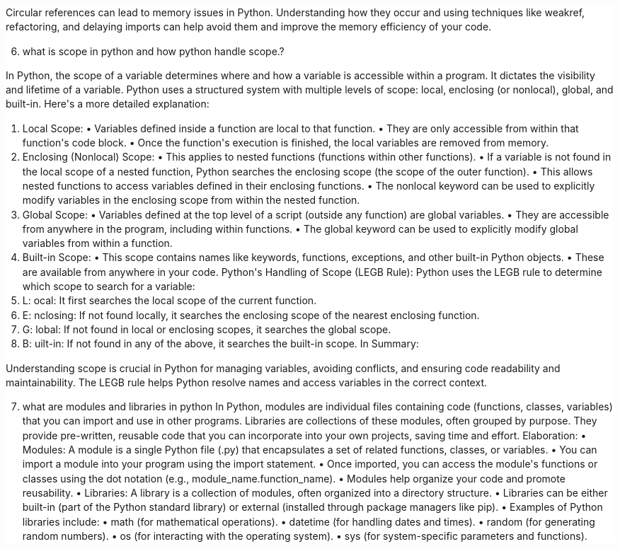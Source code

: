 Circular references can lead to memory issues in Python. Understanding how they occur and using techniques like weakref, refactoring, and delaying imports can help avoid them and improve the memory efficiency of your code. 

6. what is scope in python and how python handle scope.?
 
In Python, the scope of a variable determines where and how a variable is accessible within a program. It dictates the visibility and lifetime of a variable. Python uses a structured system with multiple levels of scope: local, enclosing (or nonlocal), global, and built-in. 
Here's a more detailed explanation:
1. Local Scope:
•	Variables defined inside a function are local to that function. 
•	They are only accessible from within that function's code block. 
•	Once the function's execution is finished, the local variables are removed from memory. 
2. Enclosing (Nonlocal) Scope:
•	This applies to nested functions (functions within other functions). 
•	If a variable is not found in the local scope of a nested function, Python searches the enclosing scope (the scope of the outer function). 
•	This allows nested functions to access variables defined in their enclosing functions. 
•	The nonlocal keyword can be used to explicitly modify variables in the enclosing scope from within the nested function. 
3. Global Scope:
•	Variables defined at the top level of a script (outside any function) are global variables. 
•	They are accessible from anywhere in the program, including within functions. 
•	The global keyword can be used to explicitly modify global variables from within a function. 
4. Built-in Scope: 
•	This scope contains names like keywords, functions, exceptions, and other built-in Python objects.
•	These are available from anywhere in your code.
Python's Handling of Scope (LEGB Rule):
Python uses the LEGB rule to determine which scope to search for a variable: 
1.	L: ocal: It first searches the local scope of the current function.
2.	E: nclosing: If not found locally, it searches the enclosing scope of the nearest enclosing function.
3.	G: lobal: If not found in local or enclosing scopes, it searches the global scope.
4.	B: uilt-in: If not found in any of the above, it searches the built-in scope.
In Summary:
 
Understanding scope is crucial in Python for managing variables, avoiding conflicts, and ensuring code readability and maintainability. The LEGB rule helps Python resolve names and access variables in the correct context. 

7. what are modules and libraries in python
In Python, modules are individual files containing code (functions, classes, variables) that you can import and use in other programs. Libraries are collections of these modules, often grouped by purpose. They provide pre-written, reusable code that you can incorporate into your own projects, saving time and effort. 
Elaboration:
•	Modules:
A module is a single Python file (.py) that encapsulates a set of related functions, classes, or variables. 
•	You can import a module into your program using the import statement. 
•	Once imported, you can access the module's functions or classes using the dot notation (e.g., module_name.function_name). 
•	Modules help organize your code and promote reusability. 
•	Libraries:
A library is a collection of modules, often organized into a directory structure. 
•	Libraries can be either built-in (part of the Python standard library) or external (installed through package managers like pip). 
•	Examples of Python libraries include:
•	math (for mathematical operations). 
•	datetime (for handling dates and times). 
•	random (for generating random numbers). 
•	os (for interacting with the operating system). 
•	sys (for system-specific parameters and functions). 